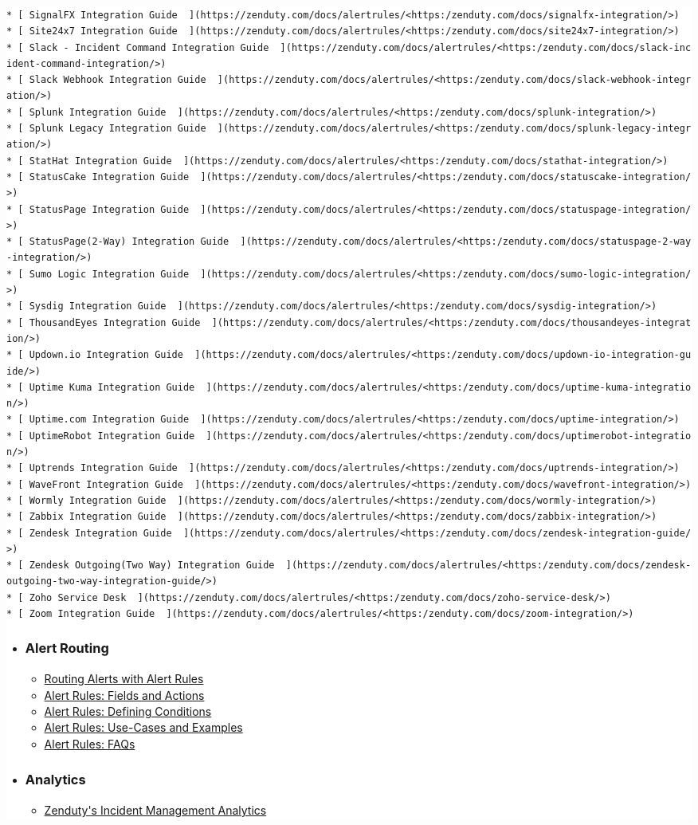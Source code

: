     * [ SignalFX Integration Guide  ](https://zenduty.com/docs/alertrules/<https:/zenduty.com/docs/signalfx-integration/>)
    * [ Site24x7 Integration Guide  ](https://zenduty.com/docs/alertrules/<https:/zenduty.com/docs/site24x7-integration/>)
    * [ Slack - Incident Command Integration Guide  ](https://zenduty.com/docs/alertrules/<https:/zenduty.com/docs/slack-incident-command-integration/>)
    * [ Slack Webhook Integration Guide  ](https://zenduty.com/docs/alertrules/<https:/zenduty.com/docs/slack-webhook-integration/>)
    * [ Splunk Integration Guide  ](https://zenduty.com/docs/alertrules/<https:/zenduty.com/docs/splunk-integration/>)
    * [ Splunk Legacy Integration Guide  ](https://zenduty.com/docs/alertrules/<https:/zenduty.com/docs/splunk-legacy-integration/>)
    * [ StatHat Integration Guide  ](https://zenduty.com/docs/alertrules/<https:/zenduty.com/docs/stathat-integration/>)
    * [ StatusCake Integration Guide  ](https://zenduty.com/docs/alertrules/<https:/zenduty.com/docs/statuscake-integration/>)
    * [ StatusPage Integration Guide  ](https://zenduty.com/docs/alertrules/<https:/zenduty.com/docs/statuspage-integration/>)
    * [ StatusPage(2-Way) Integration Guide  ](https://zenduty.com/docs/alertrules/<https:/zenduty.com/docs/statuspage-2-way-integration/>)
    * [ Sumo Logic Integration Guide  ](https://zenduty.com/docs/alertrules/<https:/zenduty.com/docs/sumo-logic-integration/>)
    * [ Sysdig Integration Guide  ](https://zenduty.com/docs/alertrules/<https:/zenduty.com/docs/sysdig-integration/>)
    * [ ThousandEyes Integration Guide  ](https://zenduty.com/docs/alertrules/<https:/zenduty.com/docs/thousandeyes-integration/>)
    * [ Updown.io Integration Guide  ](https://zenduty.com/docs/alertrules/<https:/zenduty.com/docs/updown-io-integration-guide/>)
    * [ Uptime Kuma Integration Guide  ](https://zenduty.com/docs/alertrules/<https:/zenduty.com/docs/uptime-kuma-integration/>)
    * [ Uptime.com Integration Guide  ](https://zenduty.com/docs/alertrules/<https:/zenduty.com/docs/uptime-integration/>)
    * [ UptimeRobot Integration Guide  ](https://zenduty.com/docs/alertrules/<https:/zenduty.com/docs/uptimerobot-integration/>)
    * [ Uptrends Integration Guide  ](https://zenduty.com/docs/alertrules/<https:/zenduty.com/docs/uptrends-integration/>)
    * [ WaveFront Integration Guide  ](https://zenduty.com/docs/alertrules/<https:/zenduty.com/docs/wavefront-integration/>)
    * [ Wormly Integration Guide  ](https://zenduty.com/docs/alertrules/<https:/zenduty.com/docs/wormly-integration/>)
    * [ Zabbix Integration Guide  ](https://zenduty.com/docs/alertrules/<https:/zenduty.com/docs/zabbix-integration/>)
    * [ Zendesk Integration Guide  ](https://zenduty.com/docs/alertrules/<https:/zenduty.com/docs/zendesk-integration-guide/>)
    * [ Zendesk Outgoing(Two Way) Integration Guide  ](https://zenduty.com/docs/alertrules/<https:/zenduty.com/docs/zendesk-outgoing-two-way-integration-guide/>)
    * [ Zoho Service Desk  ](https://zenduty.com/docs/alertrules/<https:/zenduty.com/docs/zoho-service-desk/>)
    * [ Zoom Integration Guide  ](https://zenduty.com/docs/alertrules/<https:/zenduty.com/docs/zoom-integration/>)
  * ###  Alert Routing 
    * [ Routing Alerts with Alert Rules  ](https://zenduty.com/docs/alertrules/<https:/zenduty.com/docs/alertrules/>)
    * [ Alert Rules: Fields and Actions  ](https://zenduty.com/docs/alertrules/<https:/zenduty.com/docs/alertfields/>)
    * [ Alert Rules: Defining Conditions  ](https://zenduty.com/docs/alertrules/<https:/zenduty.com/docs/alertruleconditions/>)
    * [ Alert Rules: Use-Cases and Examples  ](https://zenduty.com/docs/alertrules/<https:/zenduty.com/docs/alertrulesguide/>)
    * [ Alert Rules: FAQs  ](https://zenduty.com/docs/alertrules/<https:/zenduty.com/docs/alertrulesfaq/>)
  * ###  Analytics 
    * [ Zenduty's Incident Management Analytics  ](https://zenduty.com/docs/alertrules/<https:/zenduty.com/docs/analytics/>)